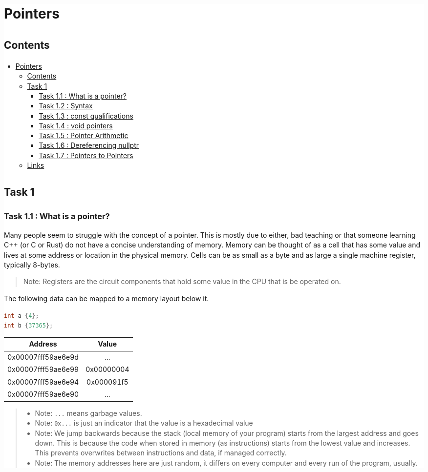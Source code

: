 # Pointers

## Contents

- [Pointers](#pointers)
  - [Contents](#contents)
  - [Task 1](#task-1)
    - [Task 1.1 : What is a pointer?](#task-11--what-is-a-pointer)
    - [Task 1.2 : Syntax](#task-12--syntax)
    - [Task 1.3 : const qualifications](#task-13--const-qualifications)
    - [Task 1.4 : void pointers](#task-14--void-pointers)
    - [Task 1.5 : Pointer Arithmetic](#task-15--pointer-arithmetic)
    - [Task 1.6 : Dereferencing nullptr](#task-16--dereferencing-nullptr)
    - [Task 1.7 : Pointers to Pointers](#task-17--pointers-to-pointers)
  - [Links](#links)

## Task 1

### Task 1.1 : What is a pointer?

Many people seem to struggle with the concept of a pointer. This is mostly due to either, bad teaching or that someone learning C++ (or C or Rust) do not have a concise understanding of memory. Memory can be thought of as a cell that has some value and lives at some address or location in the physical memory. Cells can be as small as a byte and as large a single machine register, typically 8-bytes.

> Note: Registers are the circuit components that hold some value in the CPU that is be operated on.

The following data can be mapped to a memory layout below it.

```cxx
int a {4};
int b {37365};
```

|       Address      |        Value       |
|:------------------:|:------------------:|
| 0x00007fff59ae6e9d |         ...        |
| 0x00007fff59ae6e99 |     0x00000004     |
| 0x00007fff59ae6e94 |     0x000091f5     |
| 0x00007fff59ae6e90 |         ...        |

> - Note: `...` means garbage values.
> - Note: `0x...` is just an indicator that the value is a hexadecimal value
> - Note: We jump backwards because the stack (local memory of your program) starts from the largest address and goes down. This is because the code when stored in memory (as instructions) starts from the lowest value and increases. This prevents overwrites between instructions and data, if managed correctly.
> - Note: The memory addresses here are just random, it differs on every computer and every run of the program, usually.
